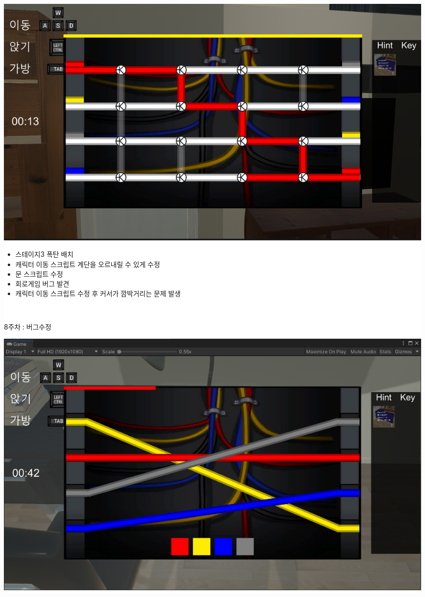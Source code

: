 ![그림](./imgs/개발7주차1.png)

 - 스테이지3 폭탄 배치
 - 캐릭터 이동 스크립트 계단을 오르내릴 수 있게 수정
 - 문 스크립트 수정
 - 회로게임 버그 발견
 - 캐릭터 이동 스크립트 수정 후 커서가 깜박거리는 문제 발생

<br>

8주차 : 버그수정

![그림](./imgs/개발8주차1.png)
